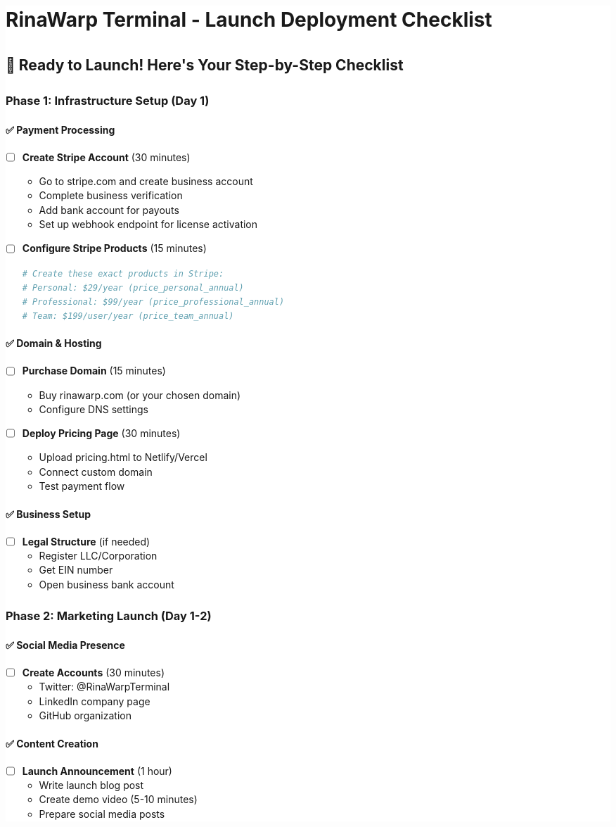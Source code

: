 # RinaWarp Terminal - Launch Deployment Checklist

## 🚀 Ready to Launch! Here's Your Step-by-Step Checklist

### Phase 1: Infrastructure Setup (Day 1)

#### ✅ Payment Processing
- [ ] **Create Stripe Account** (30 minutes)
  - Go to stripe.com and create business account
  - Complete business verification
  - Add bank account for payouts
  - Set up webhook endpoint for license activation

- [ ] **Configure Stripe Products** (15 minutes)
  ```bash
  # Create these exact products in Stripe:
  # Personal: $29/year (price_personal_annual)
  # Professional: $99/year (price_professional_annual) 
  # Team: $199/user/year (price_team_annual)
  ```

#### ✅ Domain & Hosting
- [ ] **Purchase Domain** (15 minutes)
  - Buy rinawarp.com (or your chosen domain)
  - Configure DNS settings

- [ ] **Deploy Pricing Page** (30 minutes)
  - Upload pricing.html to Netlify/Vercel
  - Connect custom domain
  - Test payment flow

#### ✅ Business Setup
- [ ] **Legal Structure** (if needed)
  - Register LLC/Corporation
  - Get EIN number
  - Open business bank account

### Phase 2: Marketing Launch (Day 1-2)

#### ✅ Social Media Presence
- [ ] **Create Accounts** (30 minutes)
  - Twitter: @RinaWarpTerminal
  - LinkedIn company page
  - GitHub organization

#### ✅ Content Creation
- [ ] **Launch Announcement** (1 hour)
  - Write launch blog post
  - Create demo video (5-10 minutes)
  - Prepare social media posts
